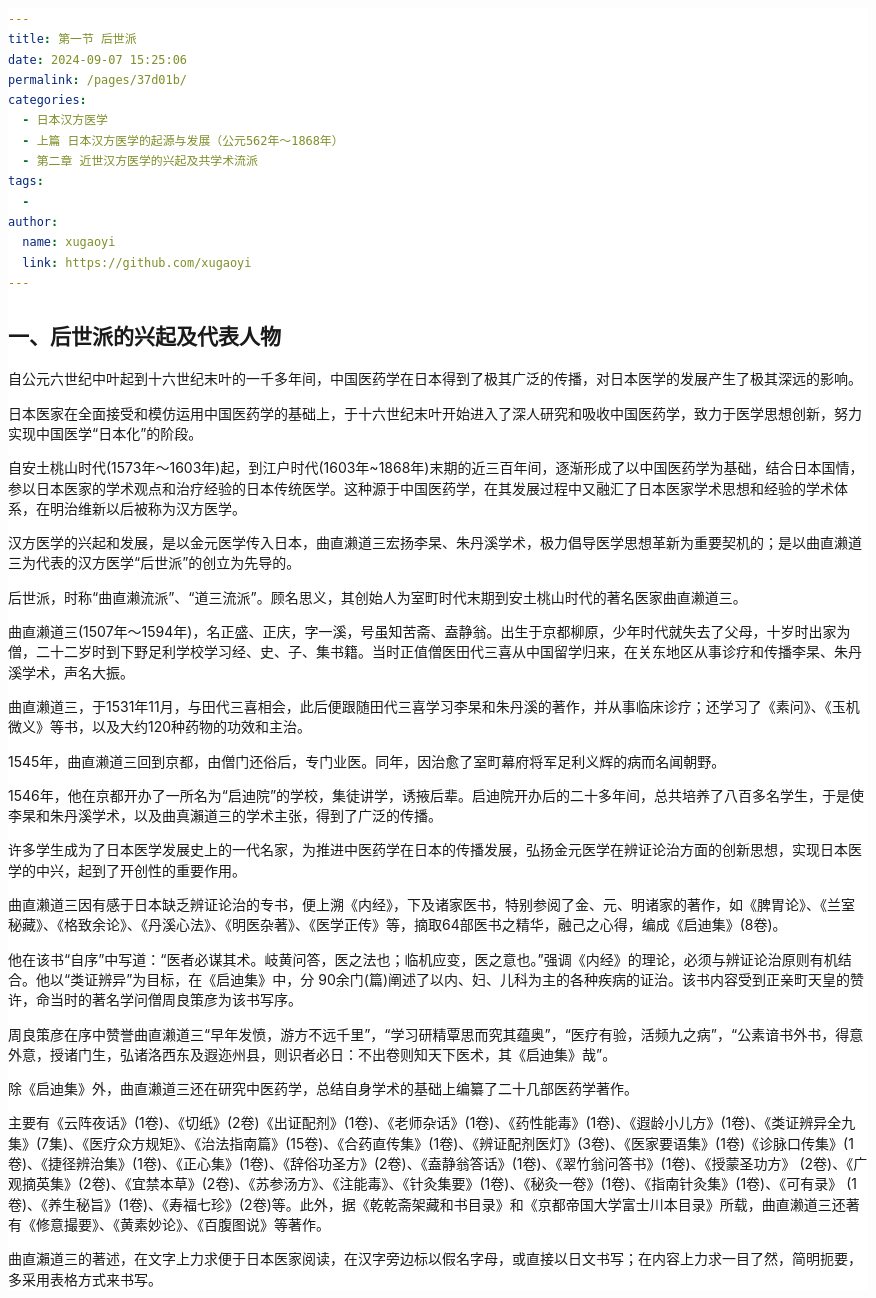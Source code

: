```yaml
---
title: 第一节 后世派
date: 2024-09-07 15:25:06
permalink: /pages/37d01b/
categories:
  - 日本汉方医学
  - 上篇 日本汉方医学的起源与发展（公元562年～1868年）
  - 第二章 近世汉方医学的兴起及共学术流派
tags:
  - 
author: 
  name: xugaoyi
  link: https://github.com/xugaoyi
---
```

## 一、后世派的兴起及代表人物

自公元六世纪中叶起到十六世纪末叶的一千多年间，中国医药学在日本得到了极其广泛的传播，对日本医学的发展产生了极其深远的影响。

日本医家在全面接受和模仿运用中国医药学的基础上，于十六世纪末叶开始进入了深人研究和吸收中国医药学，致力于医学思想创新，努力实现中国医学“日本化”的阶段。

自安土桃山时代(1573年～1603年)起，到江户时代(1603年~1868年)末期的近三百年间，逐渐形成了以中国医药学为基础，结合日本国情，参以日本医家的学术观点和治疗经验的日本传统医学。这种源于中国医药学，在其发展过程中又融汇了日本医家学术思想和经验的学术体系，在明治维新以后被称为汉方医学。

汉方医学的兴起和发展，是以金元医学传入日本，曲直濑道三宏扬李杲、朱丹溪学术，极力倡导医学思想革新为重要契机的；是以曲直濑道三为代表的汉方医学“后世派”的创立为先导的。

后世派，时称“曲直濑流派”、“道三流派”。顾名思义，其创始人为室町时代末期到安土桃山时代的著名医家曲直濑道三。

曲直濑道三(1507年～1594年)，名正盛、正庆，字一溪，号虽知苦斋、盍静翁。出生于京都柳原，少年时代就失去了父母，十岁时出家为僧，二十二岁时到下野足利学校学习经、史、子、集书籍。当时正值僧医田代三喜从中国留学归来，在关东地区从事诊疗和传播李杲、朱丹溪学术，声名大振。

曲直濑道三，于1531年11月，与田代三喜相会，此后便跟随田代三喜学习李杲和朱丹溪的著作，并从事临床诊疗；还学习了《素问》、《玉机微义》等书，以及大约120种药物的功效和主治。

1545年，曲直濑道三回到京都，由僧门还俗后，专门业医。同年，因治愈了室町幕府将军足利义辉的病而名闻朝野。

1546年，他在京都开办了一所名为“启迪院”的学校，集徒讲学，诱掖后辈。启迪院开办后的二十多年间，总共培养了八百多名学生，于是使李杲和朱丹溪学术，以及曲真瀨道三的学术主张，得到了广泛的传播。

许多学生成为了日本医学发展史上的一代名家，为推进中医药学在日本的传播发展，弘扬金元医学在辨证论治方面的创新思想，实现日本医学的中兴，起到了开创性的重要作用。

曲直濑道三因有感于日本缺乏辨证论治的专书，便上溯《内经》，下及诸家医书，特别参阅了金、元、明诸家的著作，如《脾胃论》、《兰室秘藏》、《格致余论》、《丹溪心法》、《明医杂著》、《医学正传》等，摘取64部医书之精华，融己之心得，编成《启迪集》(8卷)。

他在该书“自序”中写道：“医者必谋其术。岐黄问答，医之法也；临机应变，医之意也。”强调《内经》的理论，必须与辨证论治原则有机结合。他以“类证辨异”为目标，在《启迪集》中，分 90余门(篇)阐述了以内、妇、儿科为主的各种疾病的证治。该书内容受到正亲町天皇的赞许，命当时的著名学问僧周良策彦为该书写序。

周良策彦在序中赞誉曲直濑道三“早年发愤，游方不远千里”，“学习研精覃思而究其蕴奥”，“医疗有验，活频九之病”，“公素谙书外书，得意外意，授诸门生，弘诸洛西东及遐迩州县，则识者必日：不出卷则知天下医术，其《启迪集》哉”。

除《启迪集》外，曲直濑道三还在研究中医药学，总结自身学术的基础上编纂了二十几部医药学著作。

主要有《云阵夜话》(1卷)、《切纸》(2卷)《出证配剂》(1卷)、《老师杂话》(1卷)、《药性能毒》(1卷)、《遐龄小儿方》(1卷)、《类证辨异全九集》(7集)、《医疗众方规矩》、《治法指南篇》(15卷)、《合药直传集》(1卷)、《辨证配剂医灯》(3卷)、《医家要语集》(1卷)《诊脉口传集》(1卷)、《捷径辨治集》(1卷)、《正心集》(1卷)、《辞俗功圣方》(2卷)、《盍静翁答话》(1卷)、《翠竹翁问答书》(1卷)、《授蒙圣功方》 (2卷)、《广观摘英集》(2卷)、《宜禁本草》(2卷)、《苏参汤方》、《注能毒》、《针灸集要》(1卷)、《秘灸一卷》(1卷)、《指南针灸集》(1卷)、《可有录》 (1卷)、《养生秘旨》(1卷)、《寿福七珍》(2卷)等。此外，据《乾乾斋架藏和书目录》和《京都帝国大学富士川本目录》所载，曲直濑道三还著有《修意撮要》、《黄素妙论》、《百腹图说》等著作。

曲直瀨道三的著述，在文字上力求便于日本医家阅读，在汉字旁边标以假名字母，或直接以日文书写；在内容上力求一目了然，简明扼要，多采用表格方式来书写。
